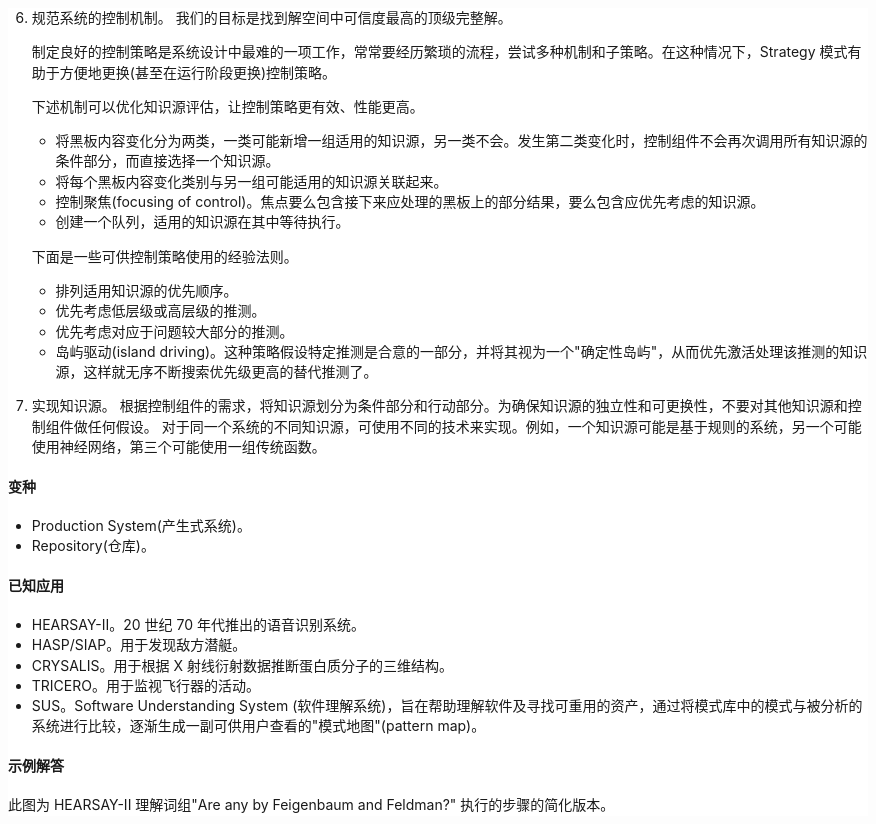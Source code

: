 6. 规范系统的控制机制。
   我们的目标是找到解空间中可信度最高的顶级完整解。

   制定良好的控制策略是系统设计中最难的一项工作，常常要经历繁琐的流程，尝试多种机制和子策略。在这种情况下，Strategy 模式有助于方便地更换(甚至在运行阶段更换)控制策略。

   下述机制可以优化知识源评估，让控制策略更有效、性能更高。

   - 将黑板内容变化分为两类，一类可能新增一组适用的知识源，另一类不会。发生第二类变化时，控制组件不会再次调用所有知识源的条件部分，而直接选择一个知识源。
   - 将每个黑板内容变化类别与另一组可能适用的知识源关联起来。
   - 控制聚焦(focusing of control)。焦点要么包含接下来应处理的黑板上的部分结果，要么包含应优先考虑的知识源。
   - 创建一个队列，适用的知识源在其中等待执行。

   下面是一些可供控制策略使用的经验法则。

   - 排列适用知识源的优先顺序。
   - 优先考虑低层级或高层级的推测。
   - 优先考虑对应于问题较大部分的推测。
   - 岛屿驱动(island driving)。这种策略假设特定推测是合意的一部分，并将其视为一个"确定性岛屿"，从而优先激活处理该推测的知识源，这样就无序不断搜索优先级更高的替代推测了。

7. 实现知识源。
   根据控制组件的需求，将知识源划分为条件部分和行动部分。为确保知识源的独立性和可更换性，不要对其他知识源和控制组件做任何假设。
   对于同一个系统的不同知识源，可使用不同的技术来实现。例如，一个知识源可能是基于规则的系统，另一个可能使用神经网络，第三个可能使用一组传统函数。

#### 变种

- Production System(产生式系统)。
- Repository(仓库)。

#### 已知应用

- HEARSAY-II。20 世纪 70 年代推出的语音识别系统。
- HASP/SIAP。用于发现敌方潜艇。
- CRYSALIS。用于根据 X 射线衍射数据推断蛋白质分子的三维结构。
- TRICERO。用于监视飞行器的活动。
- SUS。Software Understanding System (软件理解系统)，旨在帮助理解软件及寻找可重用的资产，通过将模式库中的模式与被分析的系统进行比较，逐渐生成一副可供用户查看的"模式地图"(pattern map)。

#### 示例解答

此图为 HEARSAY-II 理解词组"Are any by Feigenbaum and Feldman?" 执行的步骤的简化版本。